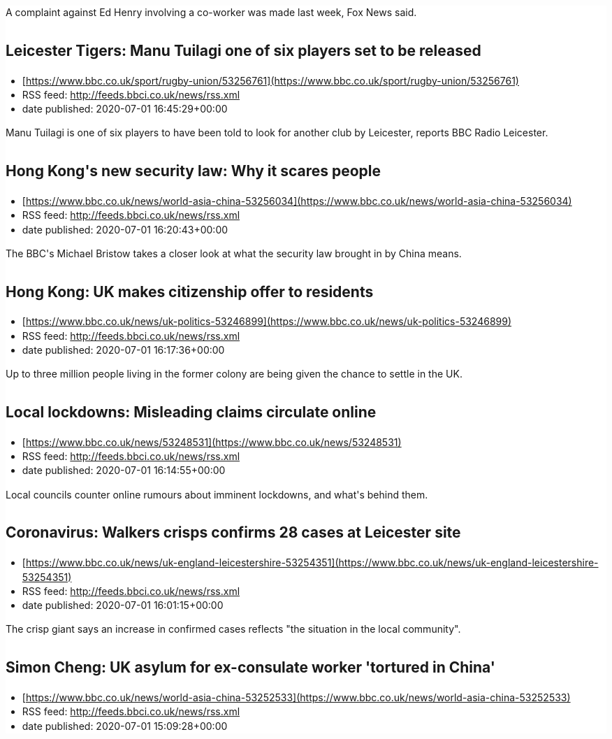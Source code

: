 A complaint against Ed Henry involving a co-worker was made last week, Fox News said.

## Leicester Tigers: Manu Tuilagi one of six players set to be released
 - [https://www.bbc.co.uk/sport/rugby-union/53256761](https://www.bbc.co.uk/sport/rugby-union/53256761)
 - RSS feed: http://feeds.bbci.co.uk/news/rss.xml
 - date published: 2020-07-01 16:45:29+00:00

Manu Tuilagi is one of six players to have been told to look for another club by Leicester, reports BBC Radio Leicester.

## Hong Kong's new security law: Why it scares people
 - [https://www.bbc.co.uk/news/world-asia-china-53256034](https://www.bbc.co.uk/news/world-asia-china-53256034)
 - RSS feed: http://feeds.bbci.co.uk/news/rss.xml
 - date published: 2020-07-01 16:20:43+00:00

The BBC's Michael Bristow takes a closer look at what the security law brought in by China means.

## Hong Kong: UK makes citizenship offer to residents
 - [https://www.bbc.co.uk/news/uk-politics-53246899](https://www.bbc.co.uk/news/uk-politics-53246899)
 - RSS feed: http://feeds.bbci.co.uk/news/rss.xml
 - date published: 2020-07-01 16:17:36+00:00

Up to three million people living in the former colony are being given the chance to settle in the UK.

## Local lockdowns: Misleading claims circulate online
 - [https://www.bbc.co.uk/news/53248531](https://www.bbc.co.uk/news/53248531)
 - RSS feed: http://feeds.bbci.co.uk/news/rss.xml
 - date published: 2020-07-01 16:14:55+00:00

Local councils counter online rumours about imminent lockdowns, and what's behind them.

## Coronavirus: Walkers crisps confirms 28 cases at Leicester site
 - [https://www.bbc.co.uk/news/uk-england-leicestershire-53254351](https://www.bbc.co.uk/news/uk-england-leicestershire-53254351)
 - RSS feed: http://feeds.bbci.co.uk/news/rss.xml
 - date published: 2020-07-01 16:01:15+00:00

The crisp giant says an increase in confirmed cases reflects "the situation in the local community".

## Simon Cheng: UK asylum for ex-consulate worker 'tortured in China'
 - [https://www.bbc.co.uk/news/world-asia-china-53252533](https://www.bbc.co.uk/news/world-asia-china-53252533)
 - RSS feed: http://feeds.bbci.co.uk/news/rss.xml
 - date published: 2020-07-01 15:09:28+00:00
